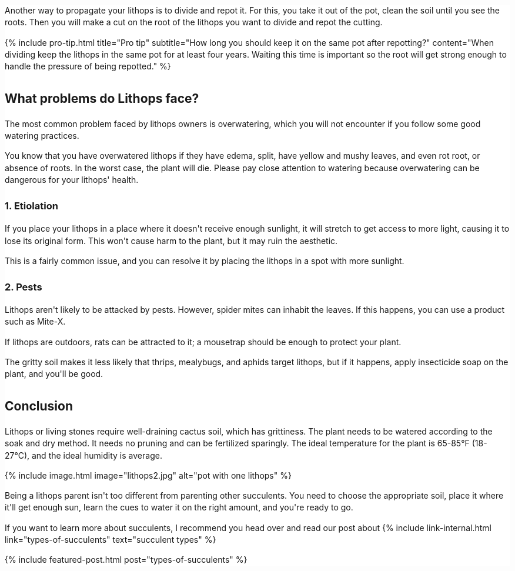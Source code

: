 Another way to propagate your lithops is to divide and repot it. For this, you take it out of the pot, clean the soil until you see the roots. Then you will make a cut on the root of the lithops you want to divide and repot the cutting. 

{% include pro-tip.html title="Pro tip" subtitle="How long you should keep it on the same pot after repotting?" content="When dividing keep the lithops in the same pot for at least four years. Waiting this time is important so the root will get strong enough to handle the pressure of being repotted." %}

## What problems do Lithops face?

The most common problem faced by lithops owners is overwatering, which you will not encounter if you follow some good watering practices.

You know that you have overwatered lithops if they have edema, split, have yellow and mushy leaves, and even rot root, or absence of roots. In the worst case, the plant will die. Please pay close attention to watering because overwatering can be dangerous for your lithops' health.  

### 1. Etiolation

If you place your lithops in a place where it doesn't receive enough sunlight, it will stretch to get access to more light, causing it to lose its original form. This won't cause harm to the plant, but it may ruin the aesthetic. 

This is a fairly common issue, and you can resolve it by placing the lithops in a spot with more sunlight. 

### 2. Pests

Lithops aren't likely to be attacked by pests. However, spider mites can inhabit the leaves. If this happens, you can use a product such as Mite-X. 

If lithops are outdoors, rats can be attracted to it; a mousetrap should be enough to protect your plant. 

The gritty soil makes it less likely that thrips, mealybugs, and aphids target lithops, but if it happens, apply insecticide soap on the plant, and you'll be good.

## Conclusion

Lithops or living stones require well-draining cactus soil, which has grittiness. The plant needs to be watered according to the soak and dry method. It needs no pruning and can be fertilized sparingly. The ideal temperature for the plant is  65-85°F (18-27°C), and the ideal humidity is average.

{% include image.html image="lithops2.jpg" alt="pot with one lithops" %}

Being a lithops parent isn't too different from parenting other succulents. You need to choose the appropriate soil, place it where it'll get enough sun, learn the cues to water it on the right amount, and you're ready to go.  

If you want to learn more about succulents, I recommend you head over and read our post about {% include link-internal.html link="types-of-succulents" text="succulent types" %}

{% include featured-post.html post="types-of-succulents" %}

